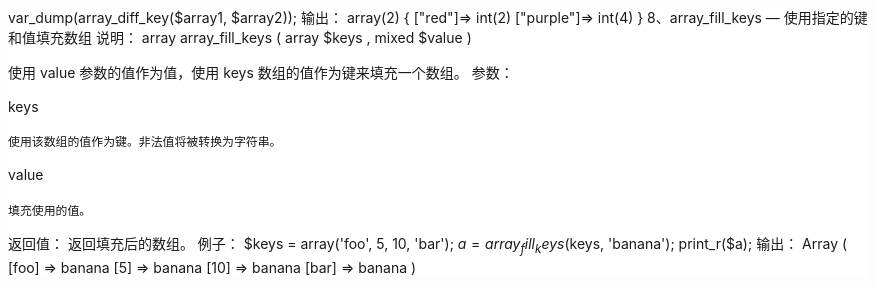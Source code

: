 var_dump(array_diff_key($array1, $array2));
输出：
array(2) {
  ["red"]=>
  int(2)
  ["purple"]=>
  int(4)
}
8、array_fill_keys — 使用指定的键和值填充数组
说明：
 array array_fill_keys ( array $keys , mixed $value )

使用 value 参数的值作为值，使用 keys 数组的值作为键来填充一个数组。 
参数：

keys

    使用该数组的值作为键。非法值将被转换为字符串。
value

    填充使用的值。

返回值：
返回填充后的数组。 
例子：
$keys = array('foo', 5, 10, 'bar');
$a = array_fill_keys($keys, 'banana');
print_r($a);
输出：
Array
(
    [foo] => banana
    [5] => banana
    [10] => banana
    [bar] => banana
)









